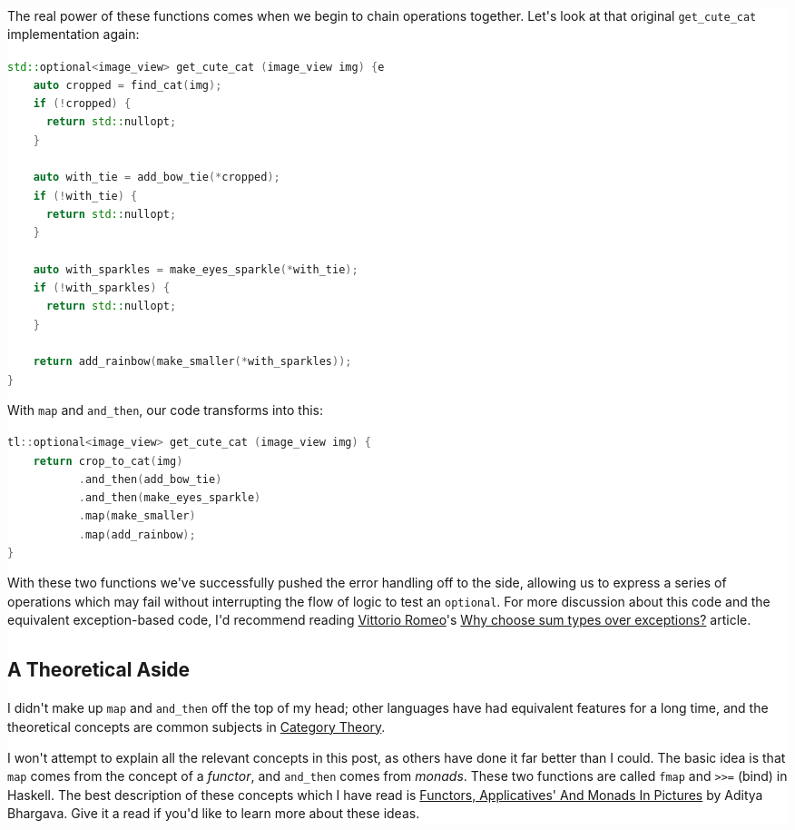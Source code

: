 The real power of these functions comes when we begin to chain operations together. Let's look at that original `get_cute_cat` implementation again:

```cpp
std::optional<image_view> get_cute_cat (image_view img) {e
    auto cropped = find_cat(img);
    if (!cropped) {
      return std::nullopt;
    }

    auto with_tie = add_bow_tie(*cropped);
    if (!with_tie) {
      return std::nullopt;
    }

    auto with_sparkles = make_eyes_sparkle(*with_tie);
    if (!with_sparkles) {
      return std::nullopt;
    }

    return add_rainbow(make_smaller(*with_sparkles));
}
```

With `map` and `and_then`, our code transforms into this:

```cpp
tl::optional<image_view> get_cute_cat (image_view img) {
    return crop_to_cat(img)
           .and_then(add_bow_tie)
           .and_then(make_eyes_sparkle)
           .map(make_smaller)
           .map(add_rainbow);
}
```

With these two functions we've successfully pushed the error handling off to the side, allowing us to express a series of operations which may fail without interrupting the flow of logic to test an `optional`. For more discussion about this code and the equivalent exception-based code, I'd recommend reading [Vittorio Romeo](https://twitter.com/supahvee1234)'s [Why choose sum types over exceptions?](https://vittorioromeo.info/index/blog/adts_over_exceptions.html) article.


## A Theoretical Aside

I didn't make up `map` and `and_then` off the top of my head; other languages have had equivalent features for a long time, and the theoretical concepts are common subjects in [Category Theory](https://bartoszmilewski.com/2014/10/28/category-theory-for-programmers-the-preface/).

I won't attempt to explain all the relevant concepts in this post, as others have done it far better than I could. The basic idea is that `map` comes from the concept of a *functor*, and `and_then` comes from *monads*. These two functions are called `fmap` and `>>=` (bind) in Haskell. The best description of these concepts which I have read is [Functors, Applicatives' And Monads In Pictures](http://adit.io/posts/2013-04-17-functors,_applicatives,_and_monads_in_pictures.html) by Aditya Bhargava. Give it a read if you'd like to learn more about these ideas.
